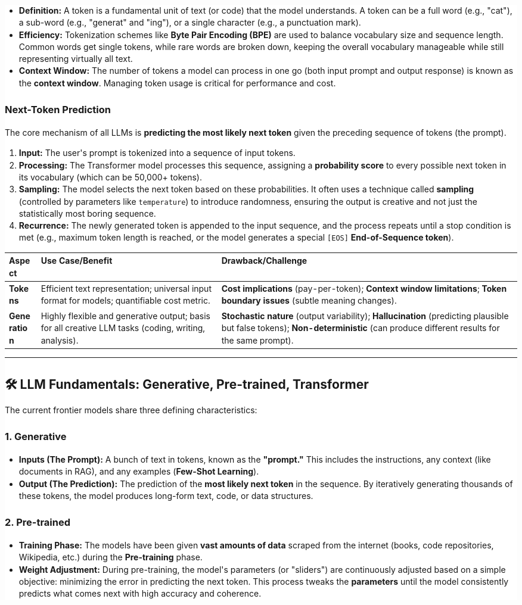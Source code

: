 * **Definition:** A token is a fundamental unit of text (or code) that the model understands. A token can be a full word (e.g., "cat"), a sub-word (e.g., "generat" and "ing"), or a single character (e.g., a punctuation mark).
* **Efficiency:** Tokenization schemes like **Byte Pair Encoding (BPE)** are used to balance vocabulary size and sequence length. Common words get single tokens, while rare words are broken down, keeping the overall vocabulary manageable while still representing virtually all text.
* **Context Window:** The number of tokens a model can process in one go (both input prompt and output response) is known as the **context window**. Managing token usage is critical for performance and cost.

### Next-Token Prediction

The core mechanism of all LLMs is **predicting the most likely next token** given the preceding sequence of tokens (the prompt).

1.  **Input:** The user's prompt is tokenized into a sequence of input tokens.
2.  **Processing:** The Transformer model processes this sequence, assigning a **probability score** to every possible next token in its vocabulary (which can be 50,000+ tokens).
3.  **Sampling:** The model selects the next token based on these probabilities. It often uses a technique called **sampling** (controlled by parameters like `temperature`) to introduce randomness, ensuring the output is creative and not just the statistically most boring sequence.
4.  **Recurrence:** The newly generated token is appended to the input sequence, and the process repeats until a stop condition is met (e.g., maximum token length is reached, or the model generates a special `[EOS]` **End-of-Sequence token**).

| Aspect | Use Case/Benefit | Drawback/Challenge |
| :--- | :--- | :--- |
| **Tokens** | Efficient text representation; universal input format for models; quantifiable cost metric. | **Cost implications** (pay-per-token); **Context window limitations**; **Token boundary issues** (subtle meaning changes). |
| **Generation** | Highly flexible and generative output; basis for all creative LLM tasks (coding, writing, analysis). | **Stochastic nature** (output variability); **Hallucination** (predicting plausible but false tokens); **Non-deterministic** (can produce different results for the same prompt). |

---

## 🛠️ LLM Fundamentals: Generative, Pre-trained, Transformer

The current frontier models share three defining characteristics:

### 1. Generative

* **Inputs (The Prompt):** A bunch of text in tokens, known as the **"prompt."** This includes the instructions, any context (like documents in RAG), and any examples (**Few-Shot Learning**).
* **Output (The Prediction):** The prediction of the **most likely next token** in the sequence. By iteratively generating thousands of these tokens, the model produces long-form text, code, or data structures.

### 2. Pre-trained

* **Training Phase:** The models have been given **vast amounts of data** scraped from the internet (books, code repositories, Wikipedia, etc.) during the **Pre-training** phase.
* **Weight Adjustment:** During pre-training, the model's parameters (or "sliders") are continuously adjusted based on a simple objective: minimizing the error in predicting the next token. This process tweaks the **parameters** until the model consistently predicts what comes next with high accuracy and coherence.
